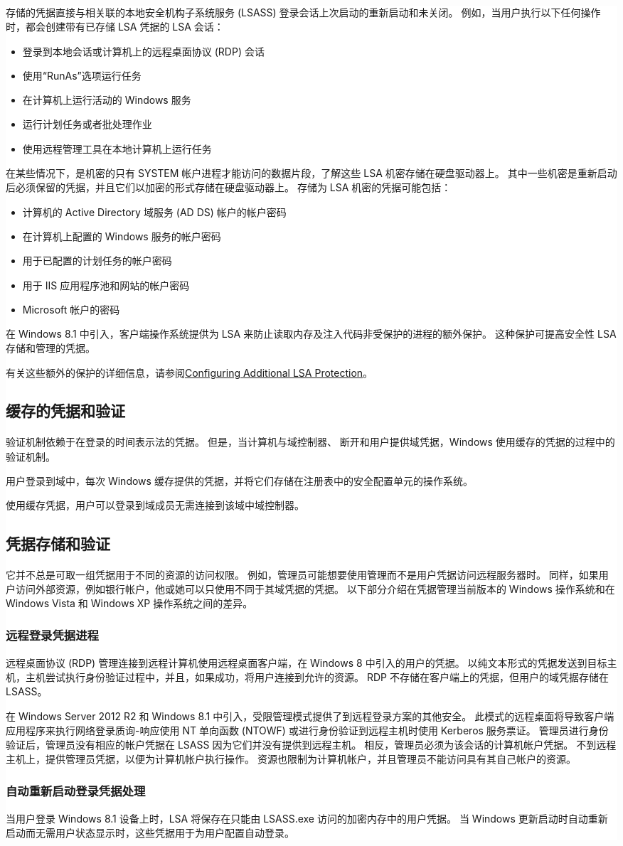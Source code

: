 存储的凭据直接与相关联的本地安全机构子系统服务 (LSASS) 登录会话上次启动的重新启动和未关闭。 例如，当用户执行以下任何操作时，都会创建带有已存储 LSA 凭据的 LSA 会话：

-   登录到本地会话或计算机上的远程桌面协议 (RDP) 会话

-   使用“RunAs”选项运行任务

-   在计算机上运行活动的 Windows 服务

-   运行计划任务或者批处理作业

-   使用远程管理工具在本地计算机上运行任务

在某些情况下，是机密的只有 SYSTEM 帐户进程才能访问的数据片段，了解这些 LSA 机密存储在硬盘驱动器上。 其中一些机密是重新启动后必须保留的凭据，并且它们以加密的形式存储在硬盘驱动器上。 存储为 LSA 机密的凭据可能包括：

-   计算机的 Active Directory 域服务 (AD DS) 帐户的帐户密码

-   在计算机上配置的 Windows 服务的帐户密码

-   用于已配置的计划任务的帐户密码

-   用于 IIS 应用程序池和网站的帐户密码

-   Microsoft 帐户的密码

在 Windows 8.1 中引入，客户端操作系统提供为 LSA 来防止读取内存及注入代码非受保护的进程的额外保护。 这种保护可提高安全性 LSA 存储和管理的凭据。

有关这些额外的保护的详细信息，请参阅[Configuring Additional LSA Protection](../credentials-protection-and-management/configuring-additional-lsa-protection.md)。

## <a name="BKMK_CachedCredentialsAndValidation"></a>缓存的凭据和验证
验证机制依赖于在登录的时间表示法的凭据。 但是，当计算机与域控制器、 断开和用户提供域凭据，Windows 使用缓存的凭据的过程中的验证机制。

用户登录到域中，每次 Windows 缓存提供的凭据，并将它们存储在注册表中的安全配置单元的操作系统。

使用缓存凭据，用户可以登录到域成员无需连接到该域中域控制器。


## <a name="BKMK_CredentialStorageAndValidation"></a>凭据存储和验证
它并不总是可取一组凭据用于不同的资源的访问权限。 例如，管理员可能想要使用管理而不是用户凭据访问远程服务器时。 同样，如果用户访问外部资源，例如银行帐户，他或她可以只使用不同于其域凭据的凭据。 以下部分介绍在凭据管理当前版本的 Windows 操作系统和在 Windows Vista 和 Windows XP 操作系统之间的差异。

### <a name="remote-logon-credential-processes"></a>远程登录凭据进程
远程桌面协议 (RDP) 管理连接到远程计算机使用远程桌面客户端，在 Windows 8 中引入的用户的凭据。 以纯文本形式的凭据发送到目标主机，主机尝试执行身份验证过程中，并且，如果成功，将用户连接到允许的资源。 RDP 不存储在客户端上的凭据，但用户的域凭据存储在 LSASS。

在 Windows Server 2012 R2 和 Windows 8.1 中引入，受限管理模式提供了到远程登录方案的其他安全。 此模式的远程桌面将导致客户端应用程序来执行网络登录质询-响应使用 NT 单向函数 (NTOWF) 或进行身份验证到远程主机时使用 Kerberos 服务票证。 管理员进行身份验证后，管理员没有相应的帐户凭据在 LSASS 因为它们并没有提供到远程主机。 相反，管理员必须为该会话的计算机帐户凭据。 不到远程主机上，提供管理员凭据，以便为计算机帐户执行操作。 资源也限制为计算机帐户，并且管理员不能访问具有其自己帐户的资源。

### <a name="automatic-restart-sign-on-credential-process"></a>自动重新启动登录凭据处理
当用户登录 Windows 8.1 设备上时，LSA 将保存在只能由 LSASS.exe 访问的加密内存中的用户凭据。 当 Windows 更新启动时自动重新启动而无需用户状态显示时，这些凭据用于为用户配置自动登录。
